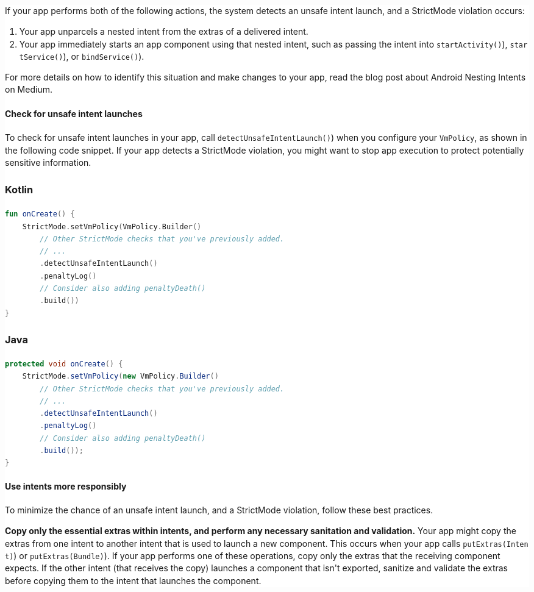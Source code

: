 If your app performs both of the following actions, the system detects an unsafe intent launch, and a StrictMode violation occurs:

1.  Your app unparcels a nested intent from the extras of a delivered intent.
2.  Your app immediately starts an app component using that nested intent, such as passing the intent into `startActivity()`), `startService()`), or `bindService()`).

For more details on how to identify this situation and make changes to your app, read the blog post about Android Nesting Intents on Medium.

#### Check for unsafe intent launches

To check for unsafe intent launches in your app, call `detectUnsafeIntentLaunch()`) when you configure your `VmPolicy`, as shown in the following code snippet. If your app detects a StrictMode violation, you might want to stop app execution to protect potentially sensitive information.

### Kotlin

```kotlin
fun onCreate() {
    StrictMode.setVmPolicy(VmPolicy.Builder()
        // Other StrictMode checks that you've previously added.
        // ...
        .detectUnsafeIntentLaunch()
        .penaltyLog()
        // Consider also adding penaltyDeath()
        .build())
}
```

### Java

```java
protected void onCreate() {
    StrictMode.setVmPolicy(new VmPolicy.Builder()
        // Other StrictMode checks that you've previously added.
        // ...
        .detectUnsafeIntentLaunch()
        .penaltyLog()
        // Consider also adding penaltyDeath()
        .build());
}
```

#### Use intents more responsibly

To minimize the chance of an unsafe intent launch, and a StrictMode violation, follow these best practices.

**Copy only the essential extras within intents, and perform any necessary sanitation and validation.** Your app might copy the extras from one intent to another intent that is used to launch a new component. This occurs when your app calls `putExtras(Intent)`) or `putExtras(Bundle)`). If your app performs one of these operations, copy only the extras that the receiving component expects. If the other intent (that receives the copy) launches a component that isn't exported, sanitize and validate the extras before copying them to the intent that launches the component.
